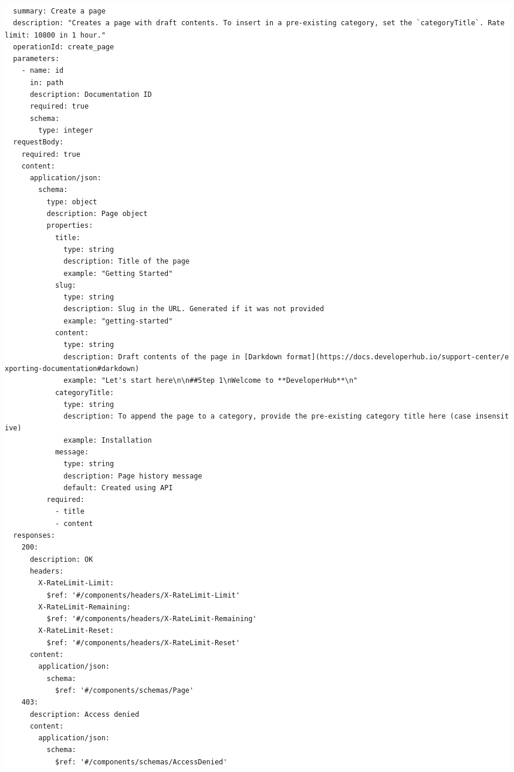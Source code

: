      summary: Create a page
      description: "Creates a page with draft contents. To insert in a pre-existing category, set the `categoryTitle`. Rate limit: 10800 in 1 hour."
      operationId: create_page
      parameters:
        - name: id
          in: path
          description: Documentation ID
          required: true
          schema:
            type: integer
      requestBody:
        required: true
        content:
          application/json:
            schema:
              type: object
              description: Page object
              properties:
                title:
                  type: string
                  description: Title of the page
                  example: "Getting Started"
                slug:
                  type: string
                  description: Slug in the URL. Generated if it was not provided
                  example: "getting-started"
                content:
                  type: string
                  description: Draft contents of the page in [Darkdown format](https://docs.developerhub.io/support-center/exporting-documentation#darkdown)
                  example: "Let's start here\n\n##Step 1\nWelcome to **DeveloperHub**\n"
                categoryTitle:
                  type: string
                  description: To append the page to a category, provide the pre-existing category title here (case insensitive)
                  example: Installation
                message:
                  type: string
                  description: Page history message
                  default: Created using API
              required:
                - title
                - content
      responses:
        200:
          description: OK
          headers:
            X-RateLimit-Limit:
              $ref: '#/components/headers/X-RateLimit-Limit'
            X-RateLimit-Remaining:
              $ref: '#/components/headers/X-RateLimit-Remaining'
            X-RateLimit-Reset:
              $ref: '#/components/headers/X-RateLimit-Reset'
          content:
            application/json:
              schema:
                $ref: '#/components/schemas/Page'
        403:
          description: Access denied
          content:
            application/json:
              schema:
                $ref: '#/components/schemas/AccessDenied'
